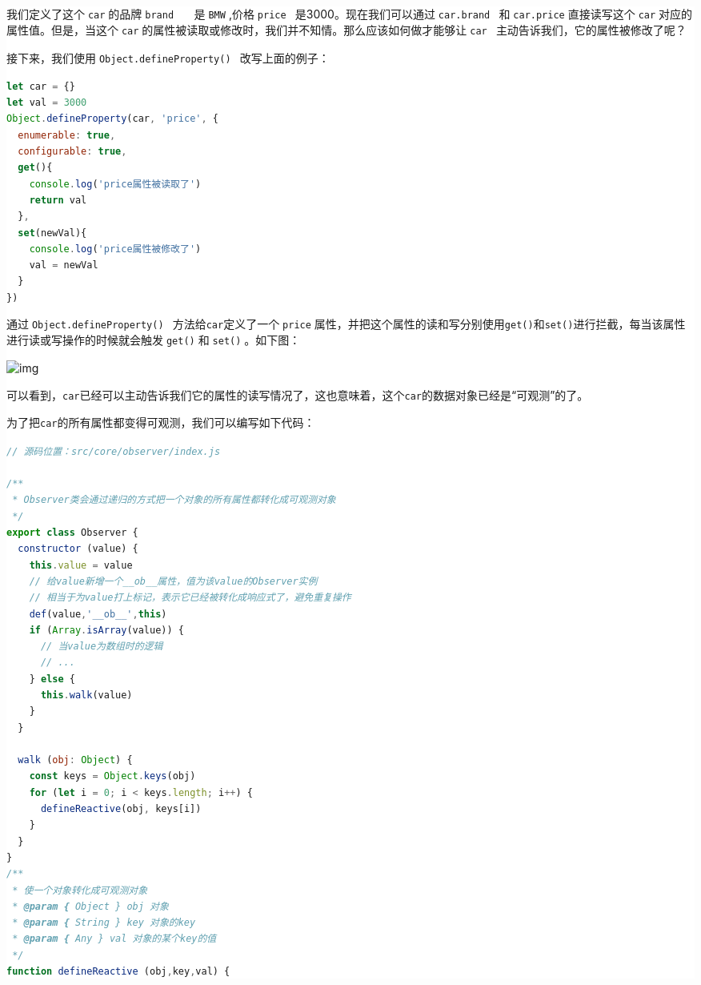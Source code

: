我们定义了这个  `car`  的品牌  `brand   ` 是  `BMW`  ,价格  `price ` 是3000。现在我们可以通过    `car.brand `   和    `car.price`    直接读写这个  `car`  对应的属性值。但是，当这个  `car`  的属性被读取或修改时，我们并不知情。那么应该如何做才能够让  `car ` 主动告诉我们，它的属性被修改了呢？

接下来，我们使用  `Object.defineProperty() ` 改写上面的例子：

```javascript
let car = {}
let val = 3000
Object.defineProperty(car, 'price', {
  enumerable: true,
  configurable: true,
  get(){
    console.log('price属性被读取了')
    return val
  },
  set(newVal){
    console.log('price属性被修改了')
    val = newVal
  }
})
```


通过  `Object.defineProperty() ` 方法给`car`定义了一个  `price`  属性，并把这个属性的读和写分别使用`get()`和`set()`进行拦截，每当该属性进行读或写操作的时候就会触发  `get()`  和  `set()`  。如下图：

![img](https://vue-js.com/learn-vue/assets/img/1.86404441.png)

可以看到，`car`已经可以主动告诉我们它的属性的读写情况了，这也意味着，这个`car`的数据对象已经是“可观测”的了。

为了把`car`的所有属性都变得可观测，我们可以编写如下代码：

```javascript
// 源码位置：src/core/observer/index.js

/**
 * Observer类会通过递归的方式把一个对象的所有属性都转化成可观测对象
 */
export class Observer {
  constructor (value) {
    this.value = value
    // 给value新增一个__ob__属性，值为该value的Observer实例
    // 相当于为value打上标记，表示它已经被转化成响应式了，避免重复操作
    def(value,'__ob__',this)
    if (Array.isArray(value)) {
      // 当value为数组时的逻辑
      // ...
    } else {
      this.walk(value)
    }
  }

  walk (obj: Object) {
    const keys = Object.keys(obj)
    for (let i = 0; i < keys.length; i++) {
      defineReactive(obj, keys[i])
    }
  }
}
/**
 * 使一个对象转化成可观测对象
 * @param { Object } obj 对象
 * @param { String } key 对象的key
 * @param { Any } val 对象的某个key的值
 */
function defineReactive (obj,key,val) {
```